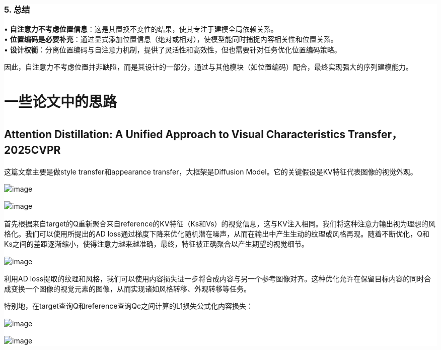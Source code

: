 
### **5. 总结**
• **自注意力不考虑位置信息**：这是其置换不变性的结果，使其专注于建模全局依赖关系。  
• **位置编码是必要补充**：通过显式添加位置信息（绝对或相对），使模型能同时捕捉内容相关性和位置关系。  
• **设计权衡**：分离位置编码与自注意力机制，提供了灵活性和高效性，但也需要针对任务优化位置编码策略。

因此，自注意力不考虑位置并非缺陷，而是其设计的一部分，通过与其他模块（如位置编码）配合，最终实现强大的序列建模能力。



# 一些论文中的思路

## Attention Distillation: A Unified Approach to Visual Characteristics Transfer，2025CVPR

这篇文章主要是做style transfer和appearance transfer，大框架是Diffusion Model。它的关键假设是KV特征代表图像的视觉外观。

![image](https://github.com/user-attachments/assets/f5647bbd-a332-43ee-be0f-a909835ff6f7)

![image](https://github.com/user-attachments/assets/9d9e425d-365b-47a9-b969-57659af66be6)

首先根据来自target的Q重新聚合来自reference的KV特征（Ks和Vs）的视觉信息，这与KV注入相同。我们将这种注意力输出视为理想的风格化。我们可以使用所提出的AD loss通过梯度下降来优化随机潜在噪声，从而在输出中产生生动的纹理或风格再现。随着不断优化，Q和Ks之间的差距逐渐缩小，使得注意力越来越准确，最终，特征被正确聚合以产生期望的视觉细节。

![image](https://github.com/user-attachments/assets/268c1a4c-0441-4e77-b76b-d68044b8214b)

利用AD loss提取的纹理和风格，我们可以使用内容损失进一步将合成内容与另一个参考图像对齐。这种优化允许在保留目标内容的同时合成变换一个图像的视觉元素的图像，从而实现诸如风格转移、外观转移等任务。

特别地，在target查询Q和reference查询Qc之间计算的L1损失公式化内容损失：

![image](https://github.com/user-attachments/assets/93695459-a325-42a9-a35b-d19750eca6b5)

![image](https://github.com/user-attachments/assets/ab3f51a4-b7d0-4e3a-baf9-f393d7b380fc)

















